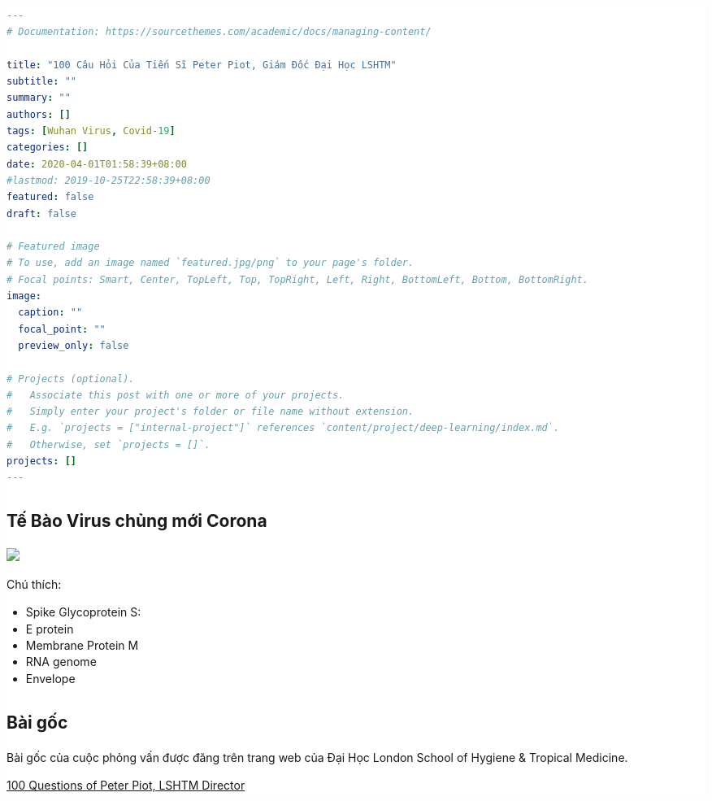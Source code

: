 ```yaml
---
# Documentation: https://sourcethemes.com/academic/docs/managing-content/

title: "100 Câu Hỏi Của Tiến Sĩ Peter Piot, Giám Đốc Đại Học LSHTM"
subtitle: ""
summary: ""
authors: []
tags: [Wuhan Virus, Covid-19]
categories: []
date: 2020-04-01T01:58:39+08:00
#lastmod: 2019-10-25T22:58:39+08:00
featured: false
draft: false

# Featured image
# To use, add an image named `featured.jpg/png` to your page's folder.
# Focal points: Smart, Center, TopLeft, Top, TopRight, Left, Right, BottomLeft, Bottom, BottomRight.
image:
  caption: ""
  focal_point: ""
  preview_only: false

# Projects (optional).
#   Associate this post with one or more of your projects.
#   Simply enter your project's folder or file name without extension.
#   E.g. `projects = ["internal-project"]` references `content/project/deep-learning/index.md`.
#   Otherwise, set `projects = []`.
projects: []
---
```

## Tế Bào Virus chủng mới Corona

![](/img/news/1280px-Coronavirus_virion_structure.png)

Chú thích:

- Spike Glycoprotein S:
- E protein
- Membrane Protein M
- RNA genome
- Envelope

## Bài gốc

Bài gốc của cuộc phỏng vấn được đăng trên trang web của Đại Học London School of Hygiene & Tropical Medicine.

[100 Questions of Peter Piot, LSHTM Director](https://www.lshtm.ac.uk/newsevents/expert-opinion/100-questions-peter-piot-lshtm-director?linkId=85296289&fbclid=IwAR1Z8ze1Nae08m2FhEyQtCV0nvZt1DzJwjfMAv9OCaT5hxbGfphIIFrZosw)
